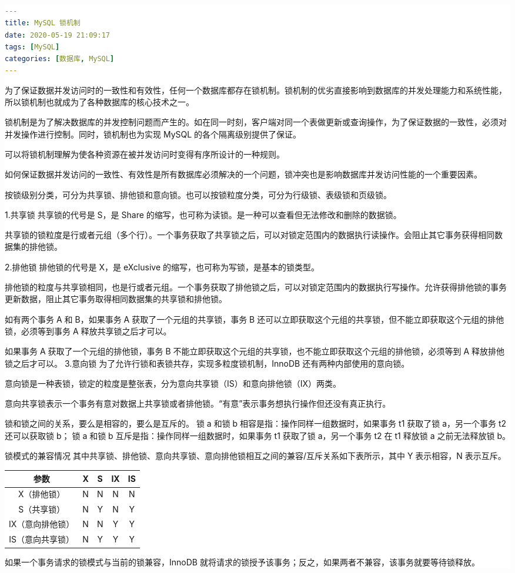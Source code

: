 ```yaml
---
title: MySQL 锁机制
date: 2020-05-19 21:09:17
tags: [MySQL]
categories: [数据库, MySQL]
---
```



为了保证数据并发访问时的一致性和有效性，任何一个数据库都存在锁机制。锁机制的优劣直接影响到数据库的并发处理能力和系统性能，所以锁机制也就成为了各种数据库的核心技术之一。

锁机制是为了解决数据库的并发控制问题而产生的。如在同一时刻，客户端对同一个表做更新或查询操作，为了保证数据的一致性，必须对并发操作进行控制。同时，锁机制也为实现 MySQL 的各个隔离级别提供了保证。

可以将锁机制理解为使各种资源在被并发访问时变得有序所设计的一种规则。

如何保证数据并发访问的一致性、有效性是所有数据库必须解决的一个问题，锁冲突也是影响数据库并发访问性能的一个重要因素。

按锁级别分类，可分为共享锁、排他锁和意向锁。也可以按锁粒度分类，可分为行级锁、表级锁和页级锁。

1.共享锁
共享锁的代号是 S，是 Share 的缩写，也可称为读锁。是一种可以查看但无法修改和删除的数据锁。

共享锁的锁粒度是行或者元组（多个行）。一个事务获取了共享锁之后，可以对锁定范围内的数据执行读操作。会阻止其它事务获得相同数据集的排他锁。

2.排他锁
排他锁的代号是 X，是 eXclusive 的缩写，也可称为写锁，是基本的锁类型。

排他锁的粒度与共享锁相同，也是行或者元组。一个事务获取了排他锁之后，可以对锁定范围内的数据执行写操作。允许获得排他锁的事务更新数据，阻止其它事务取得相同数据集的共享锁和排他锁。

如有两个事务 A 和 B，如果事务 A 获取了一个元组的共享锁，事务 B 还可以立即获取这个元组的共享锁，但不能立即获取这个元组的排他锁，必须等到事务 A 释放共享锁之后才可以。

如果事务 A 获取了一个元组的排他锁，事务 B 不能立即获取这个元组的共享锁，也不能立即获取这个元组的排他锁，必须等到 A 释放排他锁之后才可以。
3.意向锁
为了允许行锁和表锁共存，实现多粒度锁机制，InnoDB 还有两种内部使用的意向锁。

意向锁是一种表锁，锁定的粒度是整张表，分为意向共享锁（IS）和意向排他锁（IX）两类。

意向共享锁表示一个事务有意对数据上共享锁或者排他锁。“有意”表示事务想执行操作但还没有真正执行。

锁和锁之间的关系，要么是相容的，要么是互斥的。
锁 a 和锁 b 相容是指：操作同样一组数据时，如果事务 t1 获取了锁 a，另一个事务 t2 还可以获取锁 b；
锁 a 和锁 b 互斥是指：操作同样一组数据时，如果事务 t1 获取了锁 a，另一个事务 t2 在 t1 释放锁 a 之前无法释放锁 b。

锁模式的兼容情况
其中共享锁、排他锁、意向共享锁、意向排他锁相互之间的兼容/互斥关系如下表所示，其中 Y 表示相容，N 表示互斥。

| 参数             | X |	S |	IX	|IS |
| :--: | :--: | :--: | :--: |:--: |
| X（排他锁）      | N |	N |	N	| N |
| S（共享锁）      | N |	Y |	N	| Y |
| IX（意向排他锁） | N | N |	Y	| Y |
| IS（意向共享锁） | N |	Y |	Y	| Y |

如果一个事务请求的锁模式与当前的锁兼容，InnoDB 就将请求的锁授予该事务；反之，如果两者不兼容，该事务就要等待锁释放。
